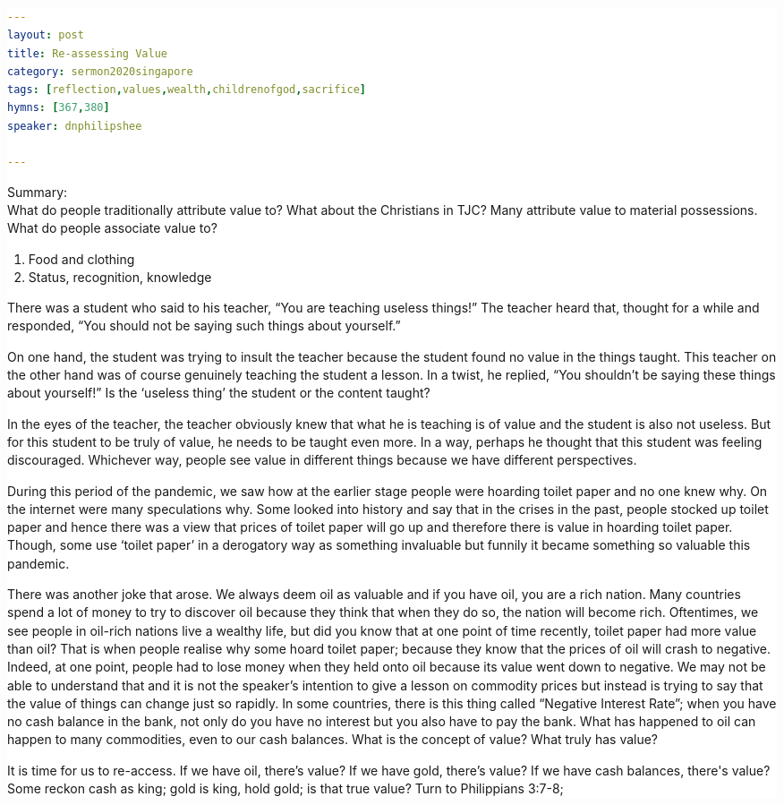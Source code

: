 ```yaml
---
layout: post
title: Re-assessing Value
category: sermon2020singapore
tags: [reflection,values,wealth,childrenofgod,sacrifice]
hymns: [367,380]
speaker: dnphilipshee

---
```

Summary:  
What do people traditionally attribute value to? What about the Christians in TJC? Many attribute value to material possessions. What do people associate value to?

1. Food and clothing  
2. Status, recognition, knowledge 

There was a student who said to his teacher, “You are teaching useless things!” The teacher heard that, thought for a while and responded, “You should not be saying such things about yourself.” 

On one hand, the student was trying to insult the teacher because the student found no value in the things taught. This teacher on the other hand was of course genuinely teaching the student a lesson. In a twist, he replied, “You shouldn’t be saying these things about yourself!” Is the ‘useless thing’ the student or the content taught? 

In the eyes of the teacher, the teacher obviously knew that what he is teaching is of value and the student is also not useless. But for this student to be truly of value, he needs to be taught even more. In a way, perhaps he thought that this student was feeling discouraged. Whichever way, people see value in different things because we have different perspectives. 

During this period of the pandemic, we saw how at the earlier stage people were hoarding toilet paper and no one knew why. On the internet were many speculations why. Some looked into history and say that in the crises in the past, people stocked up toilet paper and hence there was a view that prices of  toilet paper will go up and therefore there is value in hoarding toilet paper. Though, some use ‘toilet paper’ in a derogatory way as something invaluable but funnily it became something so valuable this pandemic. 

There was another joke that arose. We always deem oil as valuable and if you have oil, you are a rich nation. Many countries spend a lot of money to try to discover oil because they think that when they do so, the nation will become rich. Oftentimes, we see people in oil-rich nations live a wealthy life, but did you know that at one point of time recently, toilet paper had more value than oil? That is when people realise why some hoard toilet paper; because they know that the prices of oil will crash to negative. Indeed, at one point, people had to lose money when they held onto oil because its value went down to negative. We may not be able to understand that and it is not the speaker’s intention to give a lesson on commodity prices but instead is trying to say that the value of things can change just so rapidly. In some countries, there is this thing called “Negative Interest Rate”; when you have no cash balance in the bank, not only do you have no interest but you also have to pay the bank. What has happened to oil can happen to many commodities, even to our cash balances. What is the concept of value? What truly has value? 

It is time for us to re-access. If we have oil, there’s value? If we have gold, there’s value? If we have cash balances, there's value? Some reckon cash as king; gold is king, hold gold; is that true value? Turn to Philippians 3:7-8;
